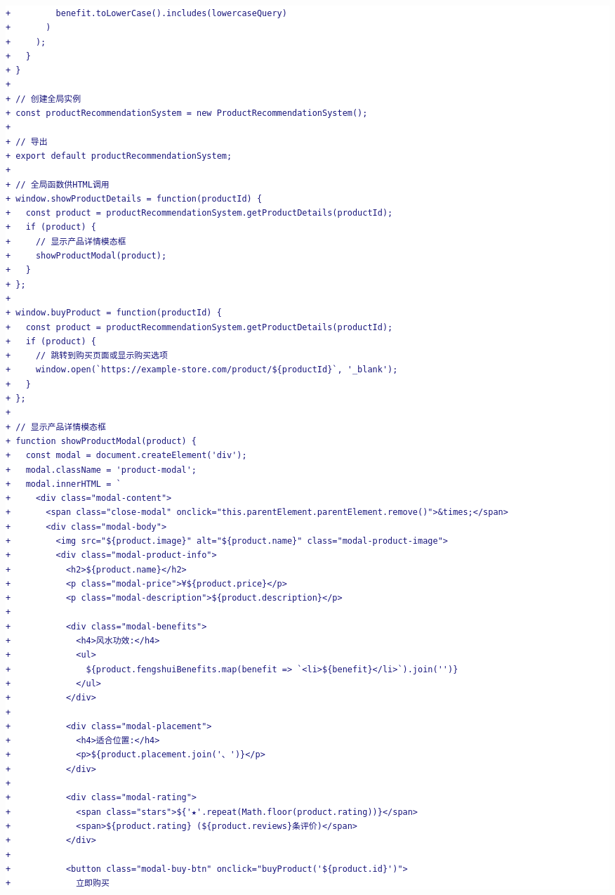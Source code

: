 ```diff
+         benefit.toLowerCase().includes(lowercaseQuery)
+       )
+     );
+   }
+ }
+ 
+ // 创建全局实例
+ const productRecommendationSystem = new ProductRecommendationSystem();
+ 
+ // 导出
+ export default productRecommendationSystem;
+ 
+ // 全局函数供HTML调用
+ window.showProductDetails = function(productId) {
+   const product = productRecommendationSystem.getProductDetails(productId);
+   if (product) {
+     // 显示产品详情模态框
+     showProductModal(product);
+   }
+ };
+ 
+ window.buyProduct = function(productId) {
+   const product = productRecommendationSystem.getProductDetails(productId);
+   if (product) {
+     // 跳转到购买页面或显示购买选项
+     window.open(`https://example-store.com/product/${productId}`, '_blank');
+   }
+ };
+ 
+ // 显示产品详情模态框
+ function showProductModal(product) {
+   const modal = document.createElement('div');
+   modal.className = 'product-modal';
+   modal.innerHTML = `
+     <div class="modal-content">
+       <span class="close-modal" onclick="this.parentElement.parentElement.remove()">&times;</span>
+       <div class="modal-body">
+         <img src="${product.image}" alt="${product.name}" class="modal-product-image">
+         <div class="modal-product-info">
+           <h2>${product.name}</h2>
+           <p class="modal-price">¥${product.price}</p>
+           <p class="modal-description">${product.description}</p>
+           
+           <div class="modal-benefits">
+             <h4>风水功效:</h4>
+             <ul>
+               ${product.fengshuiBenefits.map(benefit => `<li>${benefit}</li>`).join('')}
+             </ul>
+           </div>
+           
+           <div class="modal-placement">
+             <h4>适合位置:</h4>
+             <p>${product.placement.join('、')}</p>
+           </div>
+           
+           <div class="modal-rating">
+             <span class="stars">${'★'.repeat(Math.floor(product.rating))}</span>
+             <span>${product.rating} (${product.reviews}条评价)</span>
+           </div>
+           
+           <button class="modal-buy-btn" onclick="buyProduct('${product.id}')">
+             立即购买
```